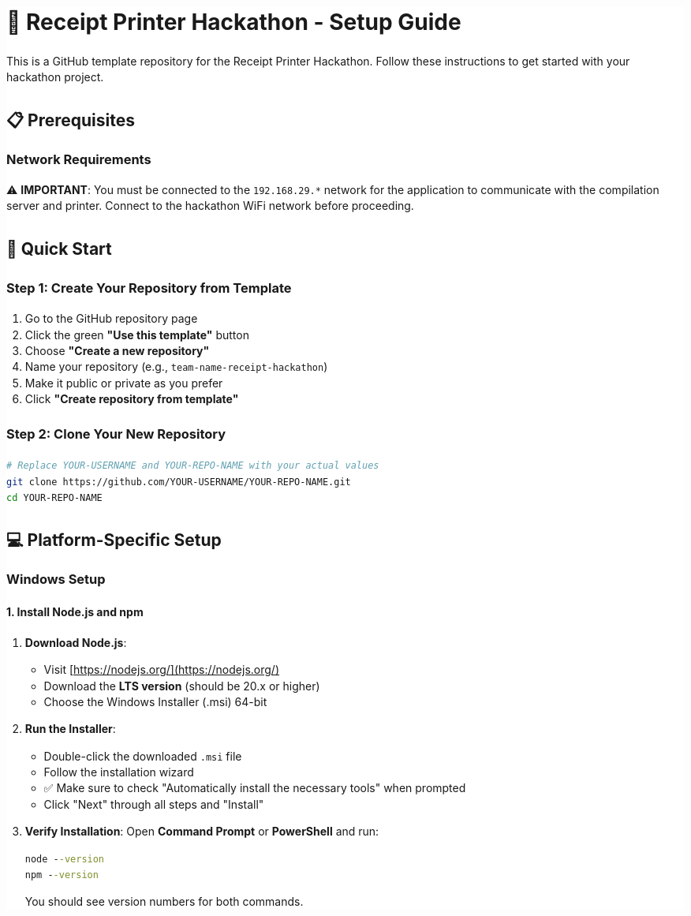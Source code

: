 # 🧾 Receipt Printer Hackathon - Setup Guide

This is a GitHub template repository for the Receipt Printer Hackathon. Follow these instructions to get started with your hackathon project.

## 📋 Prerequisites

### Network Requirements
⚠️ **IMPORTANT**: You must be connected to the `192.168.29.*` network for the application to communicate with the compilation server and printer. Connect to the hackathon WiFi network before proceeding.

## 🚀 Quick Start

### Step 1: Create Your Repository from Template

1. Go to the GitHub repository page
2. Click the green **"Use this template"** button
3. Choose **"Create a new repository"**
4. Name your repository (e.g., `team-name-receipt-hackathon`)
5. Make it public or private as you prefer
6. Click **"Create repository from template"**

### Step 2: Clone Your New Repository

```bash
# Replace YOUR-USERNAME and YOUR-REPO-NAME with your actual values
git clone https://github.com/YOUR-USERNAME/YOUR-REPO-NAME.git
cd YOUR-REPO-NAME
```

## 💻 Platform-Specific Setup

### Windows Setup

#### 1. Install Node.js and npm

1. **Download Node.js**:
   - Visit [https://nodejs.org/](https://nodejs.org/)
   - Download the **LTS version** (should be 20.x or higher)
   - Choose the Windows Installer (.msi) 64-bit

2. **Run the Installer**:
   - Double-click the downloaded `.msi` file
   - Follow the installation wizard
   - ✅ Make sure to check "Automatically install the necessary tools" when prompted
   - Click "Next" through all steps and "Install"

3. **Verify Installation**:
   Open **Command Prompt** or **PowerShell** and run:
   ```cmd
   node --version
   npm --version
   ```
   You should see version numbers for both commands.
